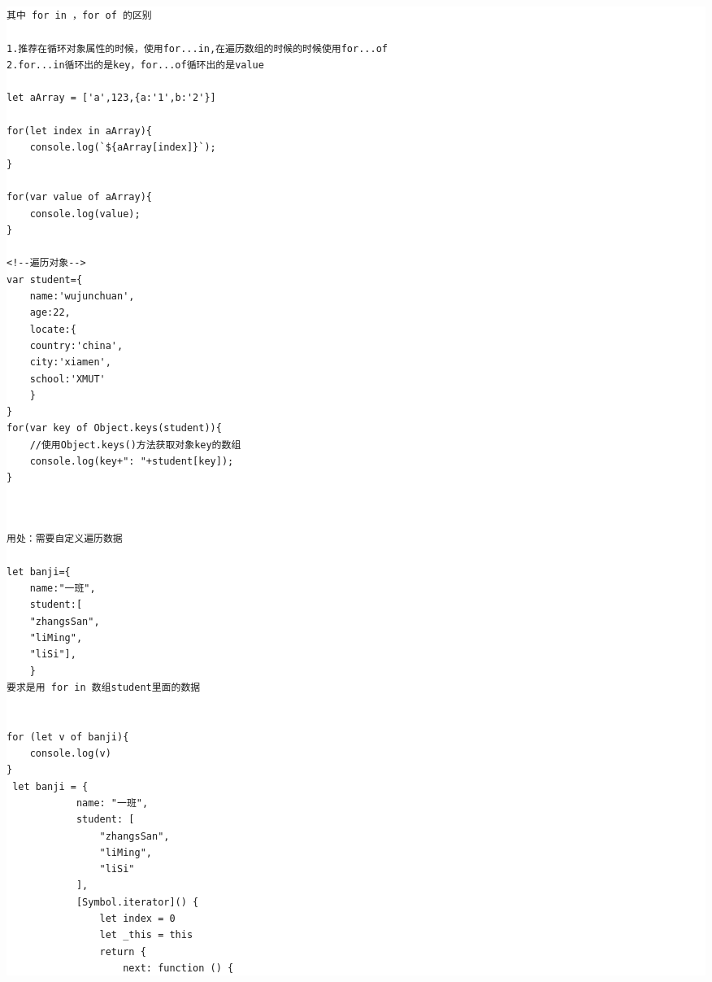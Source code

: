 ```
其中 for in ，for of 的区别

1.推荐在循环对象属性的时候，使用for...in,在遍历数组的时候的时候使用for...of
2.for...in循环出的是key，for...of循环出的是value

let aArray = ['a',123,{a:'1',b:'2'}]

for(let index in aArray){
    console.log(`${aArray[index]}`);
}

for(var value of aArray){
    console.log(value);
}

<!--遍历对象-->
var student={
    name:'wujunchuan',
    age:22,
    locate:{
    country:'china',
    city:'xiamen',
    school:'XMUT'
    }
}
for(var key of Object.keys(student)){
    //使用Object.keys()方法获取对象key的数组
    console.log(key+": "+student[key]);
}

```




```


用处：需要自定义遍历数据

let banji={
    name:"一班",
    student:[
    "zhangsSan",
    "liMing",
    "liSi"],
    }
要求是用 for in 数组student里面的数据


for (let v of banji){
    console.log(v)
}
 let banji = {
            name: "一班",
            student: [
                "zhangsSan",
                "liMing",
                "liSi"
            ],
            [Symbol.iterator]() {
                let index = 0
                let _this = this
                return {
                    next: function () {
```